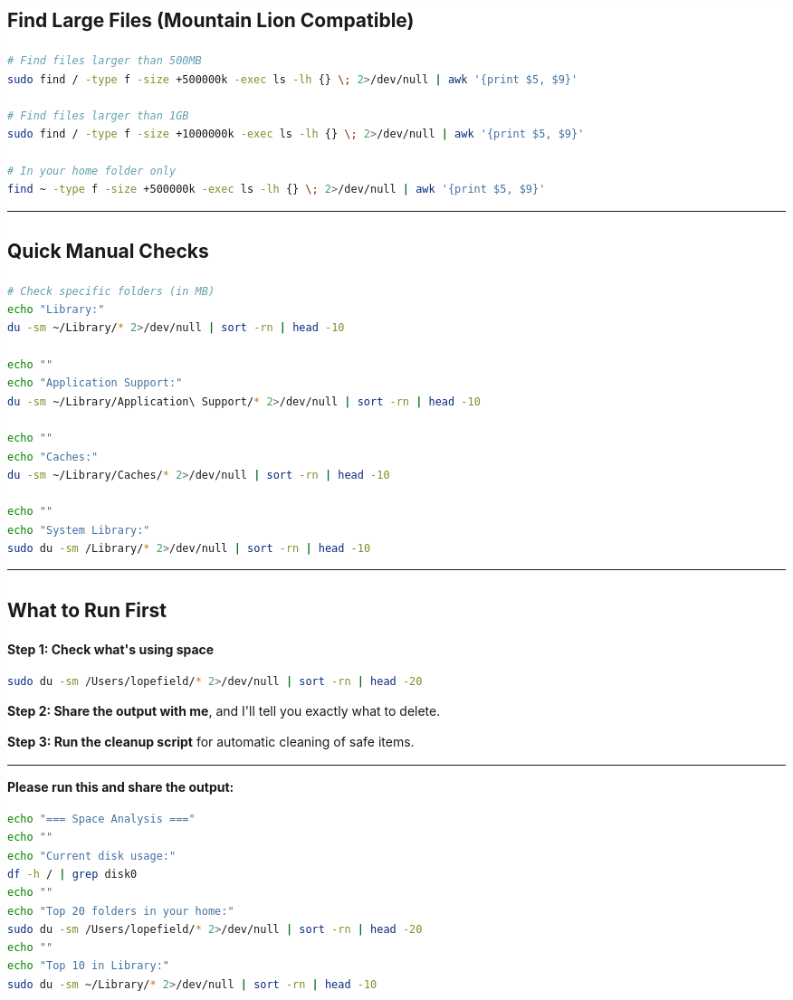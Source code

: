 
## **Find Large Files (Mountain Lion Compatible)**

```bash
# Find files larger than 500MB
sudo find / -type f -size +500000k -exec ls -lh {} \; 2>/dev/null | awk '{print $5, $9}'

# Find files larger than 1GB
sudo find / -type f -size +1000000k -exec ls -lh {} \; 2>/dev/null | awk '{print $5, $9}'

# In your home folder only
find ~ -type f -size +500000k -exec ls -lh {} \; 2>/dev/null | awk '{print $5, $9}'
```

---

## **Quick Manual Checks**

```bash
# Check specific folders (in MB)
echo "Library:"
du -sm ~/Library/* 2>/dev/null | sort -rn | head -10

echo ""
echo "Application Support:"
du -sm ~/Library/Application\ Support/* 2>/dev/null | sort -rn | head -10

echo ""
echo "Caches:"
du -sm ~/Library/Caches/* 2>/dev/null | sort -rn | head -10

echo ""
echo "System Library:"
sudo du -sm /Library/* 2>/dev/null | sort -rn | head -10
```

---

## **What to Run First**

**Step 1: Check what's using space**
```bash
sudo du -sm /Users/lopefield/* 2>/dev/null | sort -rn | head -20
```

**Step 2: Share the output with me**, and I'll tell you exactly what to delete.

**Step 3: Run the cleanup script** for automatic cleaning of safe items.

---

**Please run this and share the output:**
```bash
echo "=== Space Analysis ==="
echo ""
echo "Current disk usage:"
df -h / | grep disk0
echo ""
echo "Top 20 folders in your home:"
sudo du -sm /Users/lopefield/* 2>/dev/null | sort -rn | head -20
echo ""
echo "Top 10 in Library:"
sudo du -sm ~/Library/* 2>/dev/null | sort -rn | head -10
```
